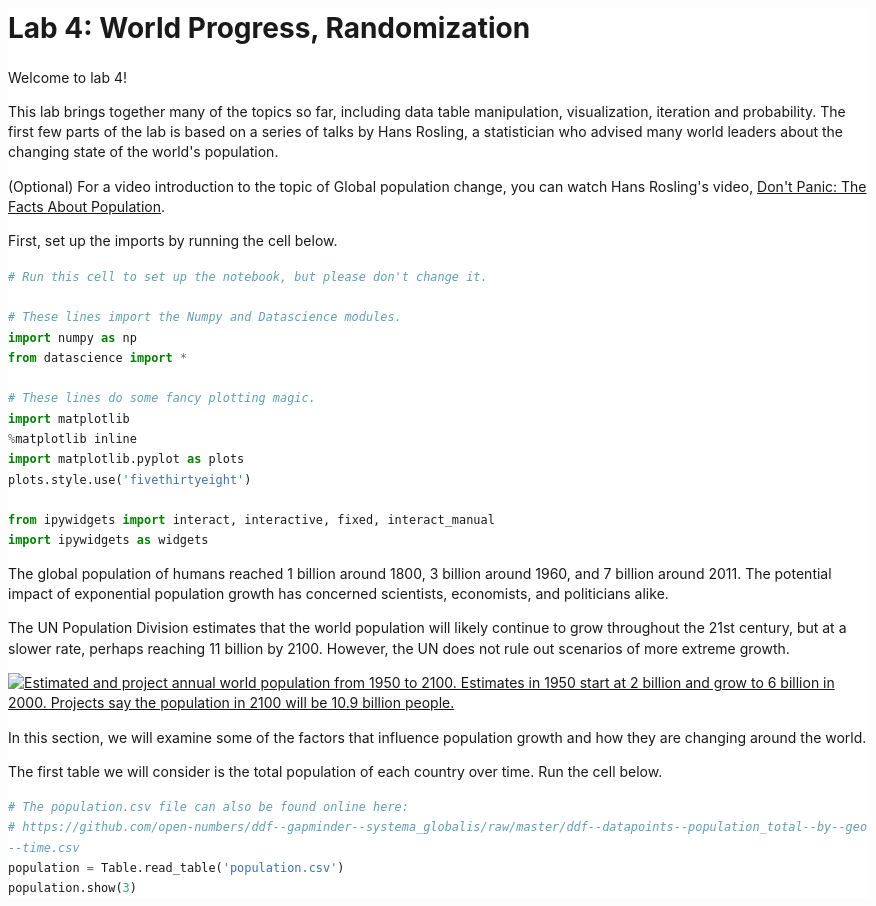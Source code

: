# Lab 4: World Progress, Randomization

Welcome to lab 4!  

This lab brings together many of the topics so far, including data table manipulation, visualization, iteration and probability. The first few parts of the lab is based on a series of talks by Hans Rosling, a statistician who advised many world leaders about the changing state of the world's population. 

(Optional) For a video introduction to the topic of Global population change, you can watch Hans Rosling's video, [Don't Panic: The Facts About Population](https://www.gapminder.org/videos/dont-panic-the-facts-about-population/).

First, set up the imports by running the cell below.


```python
# Run this cell to set up the notebook, but please don't change it.

# These lines import the Numpy and Datascience modules.
import numpy as np
from datascience import *

# These lines do some fancy plotting magic.
import matplotlib
%matplotlib inline
import matplotlib.pyplot as plots
plots.style.use('fivethirtyeight')

from ipywidgets import interact, interactive, fixed, interact_manual
import ipywidgets as widgets
```

The global population of humans reached 1 billion around 1800, 3 billion around 1960, and 7 billion around 2011. The potential impact of exponential population growth has concerned scientists, economists, and politicians alike.

The UN Population Division estimates that the world population will likely continue to grow throughout the 21st century, but at a slower rate, perhaps reaching 11 billion by 2100. However, the UN does not rule out scenarios of more extreme growth.

<a href="http://www.pewresearch.org/fact-tank/2015/06/08/scientists-more-worried-than-public-about-worlds-growing-population/ft_15-06-04_popcount/"> 
 <img src="pew_population_projection.png" alt="Estimated and project annual world population from 1950 to 2100.  Estimates in 1950 start at 2 billion and grow to 6 billion in 2000.  Projects say the population in 2100 will be 10.9 billion people."/>
</a>

In this section, we will examine some of the factors that influence population growth and how they are changing around the world.

The first table we will consider is the total population of each country over time. Run the cell below.


```python
# The population.csv file can also be found online here:
# https://github.com/open-numbers/ddf--gapminder--systema_globalis/raw/master/ddf--datapoints--population_total--by--geo--time.csv
population = Table.read_table('population.csv')
population.show(3)
```
